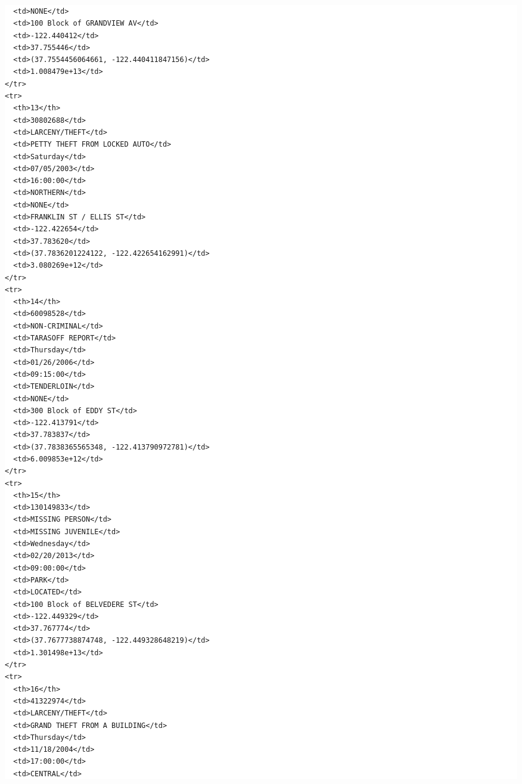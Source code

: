       <td>NONE</td>
      <td>100 Block of GRANDVIEW AV</td>
      <td>-122.440412</td>
      <td>37.755446</td>
      <td>(37.7554456064661, -122.440411847156)</td>
      <td>1.008479e+13</td>
    </tr>
    <tr>
      <th>13</th>
      <td>30802688</td>
      <td>LARCENY/THEFT</td>
      <td>PETTY THEFT FROM LOCKED AUTO</td>
      <td>Saturday</td>
      <td>07/05/2003</td>
      <td>16:00:00</td>
      <td>NORTHERN</td>
      <td>NONE</td>
      <td>FRANKLIN ST / ELLIS ST</td>
      <td>-122.422654</td>
      <td>37.783620</td>
      <td>(37.7836201224122, -122.422654162991)</td>
      <td>3.080269e+12</td>
    </tr>
    <tr>
      <th>14</th>
      <td>60098528</td>
      <td>NON-CRIMINAL</td>
      <td>TARASOFF REPORT</td>
      <td>Thursday</td>
      <td>01/26/2006</td>
      <td>09:15:00</td>
      <td>TENDERLOIN</td>
      <td>NONE</td>
      <td>300 Block of EDDY ST</td>
      <td>-122.413791</td>
      <td>37.783837</td>
      <td>(37.7838365565348, -122.413790972781)</td>
      <td>6.009853e+12</td>
    </tr>
    <tr>
      <th>15</th>
      <td>130149833</td>
      <td>MISSING PERSON</td>
      <td>MISSING JUVENILE</td>
      <td>Wednesday</td>
      <td>02/20/2013</td>
      <td>09:00:00</td>
      <td>PARK</td>
      <td>LOCATED</td>
      <td>100 Block of BELVEDERE ST</td>
      <td>-122.449329</td>
      <td>37.767774</td>
      <td>(37.7677738874748, -122.449328648219)</td>
      <td>1.301498e+13</td>
    </tr>
    <tr>
      <th>16</th>
      <td>41322974</td>
      <td>LARCENY/THEFT</td>
      <td>GRAND THEFT FROM A BUILDING</td>
      <td>Thursday</td>
      <td>11/18/2004</td>
      <td>17:00:00</td>
      <td>CENTRAL</td>